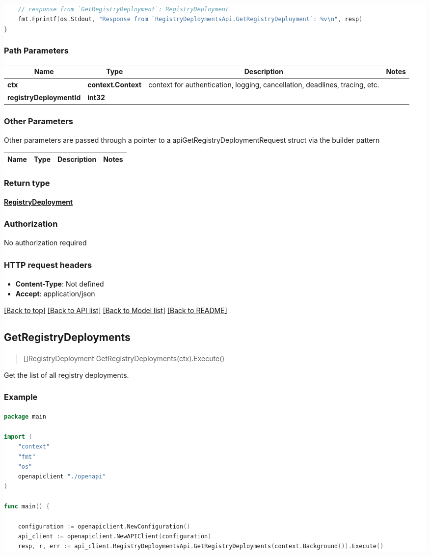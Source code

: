 ```go
    // response from `GetRegistryDeployment`: RegistryDeployment
    fmt.Fprintf(os.Stdout, "Response from `RegistryDeploymentsApi.GetRegistryDeployment`: %v\n", resp)
}
```

### Path Parameters


Name | Type | Description  | Notes
------------- | ------------- | ------------- | -------------
**ctx** | **context.Context** | context for authentication, logging, cancellation, deadlines, tracing, etc.
**registryDeploymentId** | **int32** |  | 

### Other Parameters

Other parameters are passed through a pointer to a apiGetRegistryDeploymentRequest struct via the builder pattern


Name | Type | Description  | Notes
------------- | ------------- | ------------- | -------------


### Return type

[**RegistryDeployment**](RegistryDeployment.md)

### Authorization

No authorization required

### HTTP request headers

- **Content-Type**: Not defined
- **Accept**: application/json

[[Back to top]](#) [[Back to API list]](../README.md#documentation-for-api-endpoints)
[[Back to Model list]](../README.md#documentation-for-models)
[[Back to README]](../README.md)


## GetRegistryDeployments

> []RegistryDeployment GetRegistryDeployments(ctx).Execute()

Get the list of all registry deployments.

### Example

```go
package main

import (
    "context"
    "fmt"
    "os"
    openapiclient "./openapi"
)

func main() {

    configuration := openapiclient.NewConfiguration()
    api_client := openapiclient.NewAPIClient(configuration)
    resp, r, err := api_client.RegistryDeploymentsApi.GetRegistryDeployments(context.Background()).Execute()
```